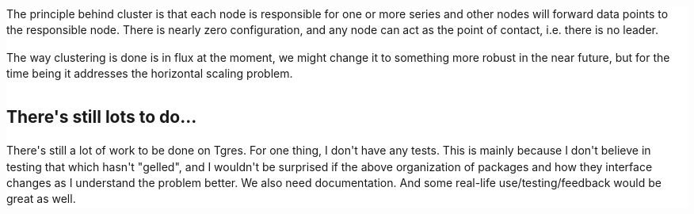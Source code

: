 The principle behind cluster is that each node is responsible for one
or more series and other nodes will forward data points to the
responsible node. There is nearly zero configuration, and any node can
act as the point of contact, i.e. there is no leader.

The way clustering is done is in flux at the moment, we might change
it to something more robust in the near future, but for the time being
it addresses the horizontal scaling problem.

## There's still lots to do...

There's still a lot of work to be done on Tgres. For one thing, I
don't have any tests. This is mainly because I don't believe in
testing that which hasn't "gelled", and I wouldn't be surprised if the
above organization of packages and how they interface changes as I
understand the problem better. We also need documentation. And some
real-life use/testing/feedback would be great as well.
